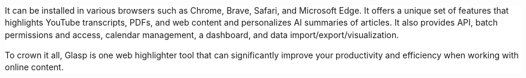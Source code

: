  It can be installed in various browsers such as Chrome, Brave, Safari, and Microsoft Edge. It offers a unique set of features that highlights YouTube transcripts, PDFs, and web content and personalizes AI summaries of articles. It also provides API, batch permissions and access, calendar management, a dashboard, and data import/export/visualization. 
 
 To crown it all, Glasp is one web highlighter tool that can significantly improve your productivity and efficiency when working with online content.


